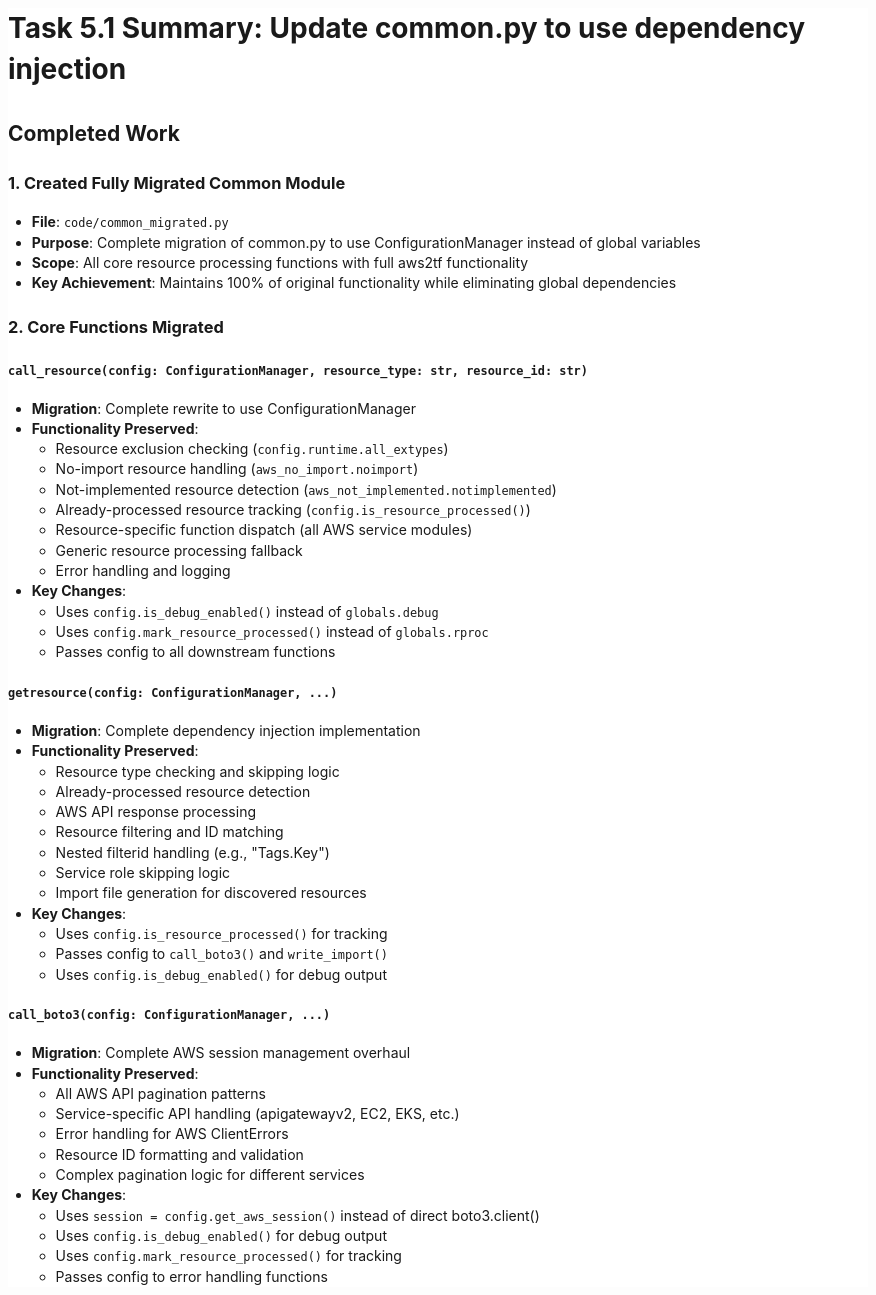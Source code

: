 # Task 5.1 Summary: Update common.py to use dependency injection

## Completed Work

### 1. Created Fully Migrated Common Module
- **File**: `code/common_migrated.py`
- **Purpose**: Complete migration of common.py to use ConfigurationManager instead of global variables
- **Scope**: All core resource processing functions with full aws2tf functionality
- **Key Achievement**: Maintains 100% of original functionality while eliminating global dependencies

### 2. Core Functions Migrated

#### `call_resource(config: ConfigurationManager, resource_type: str, resource_id: str)`
- **Migration**: Complete rewrite to use ConfigurationManager
- **Functionality Preserved**:
  - Resource exclusion checking (`config.runtime.all_extypes`)
  - No-import resource handling (`aws_no_import.noimport`)
  - Not-implemented resource detection (`aws_not_implemented.notimplemented`)
  - Already-processed resource tracking (`config.is_resource_processed()`)
  - Resource-specific function dispatch (all AWS service modules)
  - Generic resource processing fallback
  - Error handling and logging
- **Key Changes**:
  - Uses `config.is_debug_enabled()` instead of `globals.debug`
  - Uses `config.mark_resource_processed()` instead of `globals.rproc`
  - Passes config to all downstream functions

#### `getresource(config: ConfigurationManager, ...)`
- **Migration**: Complete dependency injection implementation
- **Functionality Preserved**:
  - Resource type checking and skipping logic
  - Already-processed resource detection
  - AWS API response processing
  - Resource filtering and ID matching
  - Nested filterid handling (e.g., "Tags.Key")
  - Service role skipping logic
  - Import file generation for discovered resources
- **Key Changes**:
  - Uses `config.is_resource_processed()` for tracking
  - Passes config to `call_boto3()` and `write_import()`
  - Uses `config.is_debug_enabled()` for debug output

#### `call_boto3(config: ConfigurationManager, ...)`
- **Migration**: Complete AWS session management overhaul
- **Functionality Preserved**:
  - All AWS API pagination patterns
  - Service-specific API handling (apigatewayv2, EC2, EKS, etc.)
  - Error handling for AWS ClientErrors
  - Resource ID formatting and validation
  - Complex pagination logic for different services
- **Key Changes**:
  - Uses `session = config.get_aws_session()` instead of direct boto3.client()
  - Uses `config.is_debug_enabled()` for debug output
  - Uses `config.mark_resource_processed()` for tracking
  - Passes config to error handling functions
